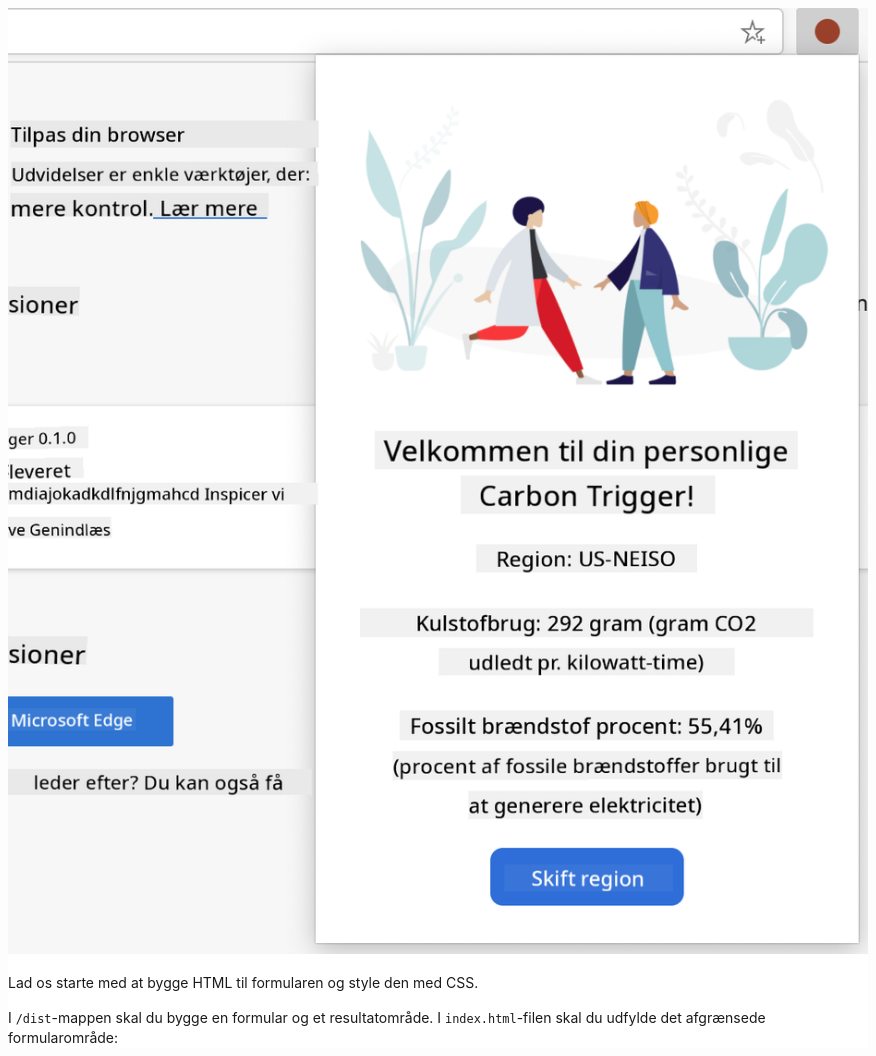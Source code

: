 ![skærmbillede af den færdige udvidelse, der viser værdier for CO2-forbrug og procentdelen af fossile brændstoffer for regionen US-NEISO.](../../../../translated_images/2.1dae52ff0804224692cd648afbf2342955d7afe3b0101b617268130dfb427f55.da.png)

Lad os starte med at bygge HTML til formularen og style den med CSS.

I `/dist`-mappen skal du bygge en formular og et resultatområde. I `index.html`-filen skal du udfylde det afgrænsede formularområde:
